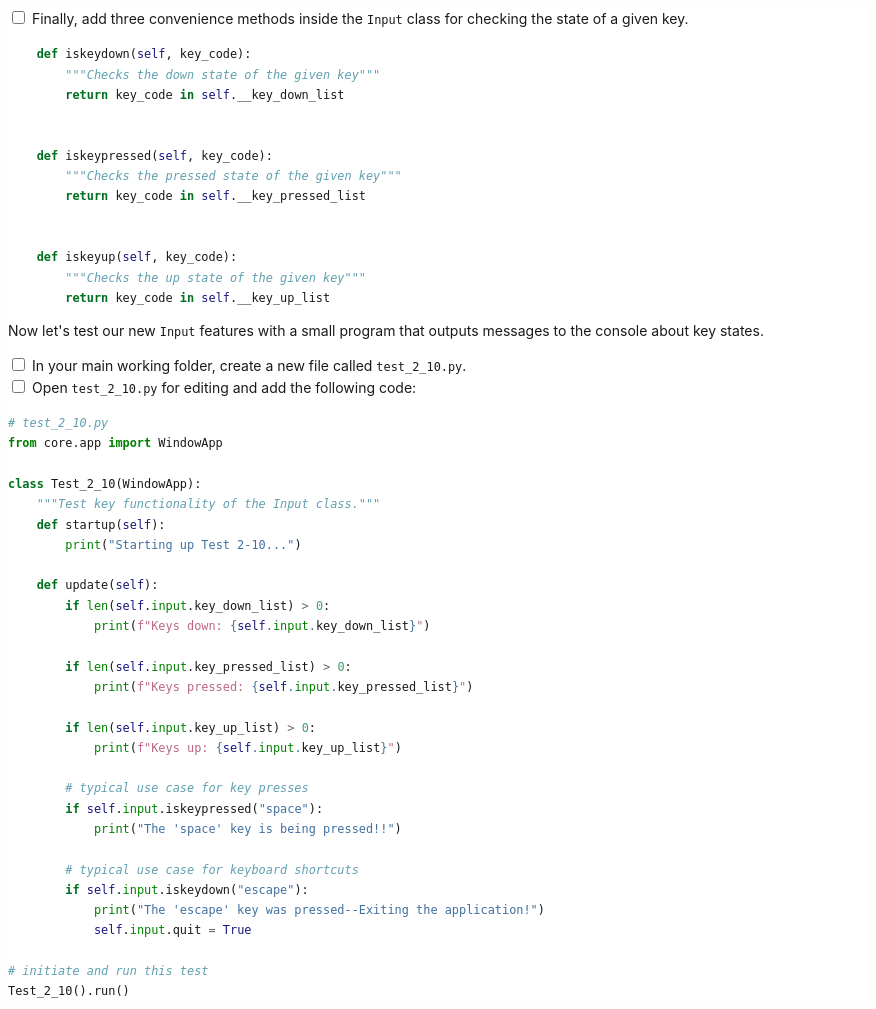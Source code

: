 <input type="checkbox" class="checkbox inline"> Finally, add three convenience methods inside the `Input` class for checking the state of a given key.  

```python
    def iskeydown(self, key_code):
        """Checks the down state of the given key"""
        return key_code in self.__key_down_list


    def iskeypressed(self, key_code):
        """Checks the pressed state of the given key"""
        return key_code in self.__key_pressed_list


    def iskeyup(self, key_code):
        """Checks the up state of the given key"""
        return key_code in self.__key_up_list
```

Now let's test our new `Input` features with a small program that outputs messages to the console about key states.

<input type="checkbox" class="checkbox inline"> In your main working folder, create a new file called `test_2_10.py`.  
<input type="checkbox" class="checkbox inline"> Open `test_2_10.py` for editing and add the following code:  

```python
# test_2_10.py
from core.app import WindowApp

class Test_2_10(WindowApp):
    """Test key functionality of the Input class."""
    def startup(self):
        print("Starting up Test 2-10...")

    def update(self):
        if len(self.input.key_down_list) > 0:
            print(f"Keys down: {self.input.key_down_list}")

        if len(self.input.key_pressed_list) > 0:
            print(f"Keys pressed: {self.input.key_pressed_list}")

        if len(self.input.key_up_list) > 0:
            print(f"Keys up: {self.input.key_up_list}")

        # typical use case for key presses
        if self.input.iskeypressed("space"):
            print("The 'space' key is being pressed!!")

        # typical use case for keyboard shortcuts
        if self.input.iskeydown("escape"):
            print("The 'escape' key was pressed--Exiting the application!")
            self.input.quit = True

# initiate and run this test
Test_2_10().run()
```
